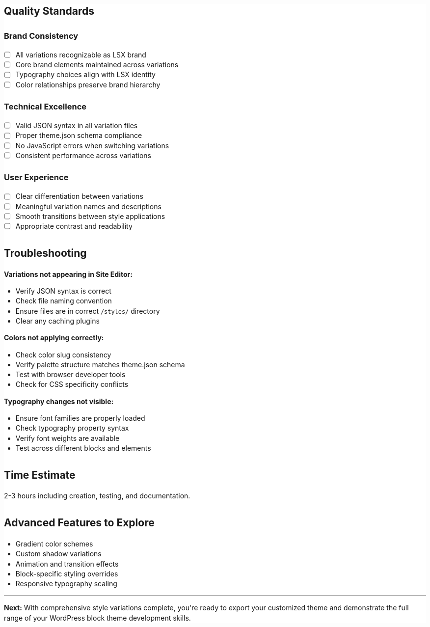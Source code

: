 ## Quality Standards

### Brand Consistency
- [ ] All variations recognizable as LSX brand
- [ ] Core brand elements maintained across variations
- [ ] Typography choices align with LSX identity
- [ ] Color relationships preserve brand hierarchy

### Technical Excellence
- [ ] Valid JSON syntax in all variation files
- [ ] Proper theme.json schema compliance
- [ ] No JavaScript errors when switching variations
- [ ] Consistent performance across variations

### User Experience
- [ ] Clear differentiation between variations
- [ ] Meaningful variation names and descriptions
- [ ] Smooth transitions between style applications
- [ ] Appropriate contrast and readability

## Troubleshooting

**Variations not appearing in Site Editor:**
- Verify JSON syntax is correct
- Check file naming convention
- Ensure files are in correct `/styles/` directory
- Clear any caching plugins

**Colors not applying correctly:**
- Check color slug consistency
- Verify palette structure matches theme.json schema
- Test with browser developer tools
- Check for CSS specificity conflicts

**Typography changes not visible:**
- Ensure font families are properly loaded
- Check typography property syntax
- Verify font weights are available
- Test across different blocks and elements

## Time Estimate
2-3 hours including creation, testing, and documentation.

## Advanced Features to Explore
- Gradient color schemes
- Custom shadow variations
- Animation and transition effects
- Block-specific styling overrides
- Responsive typography scaling

---
**Next:** With comprehensive style variations complete, you're ready to export your customized theme and demonstrate the full range of your WordPress block theme development skills.